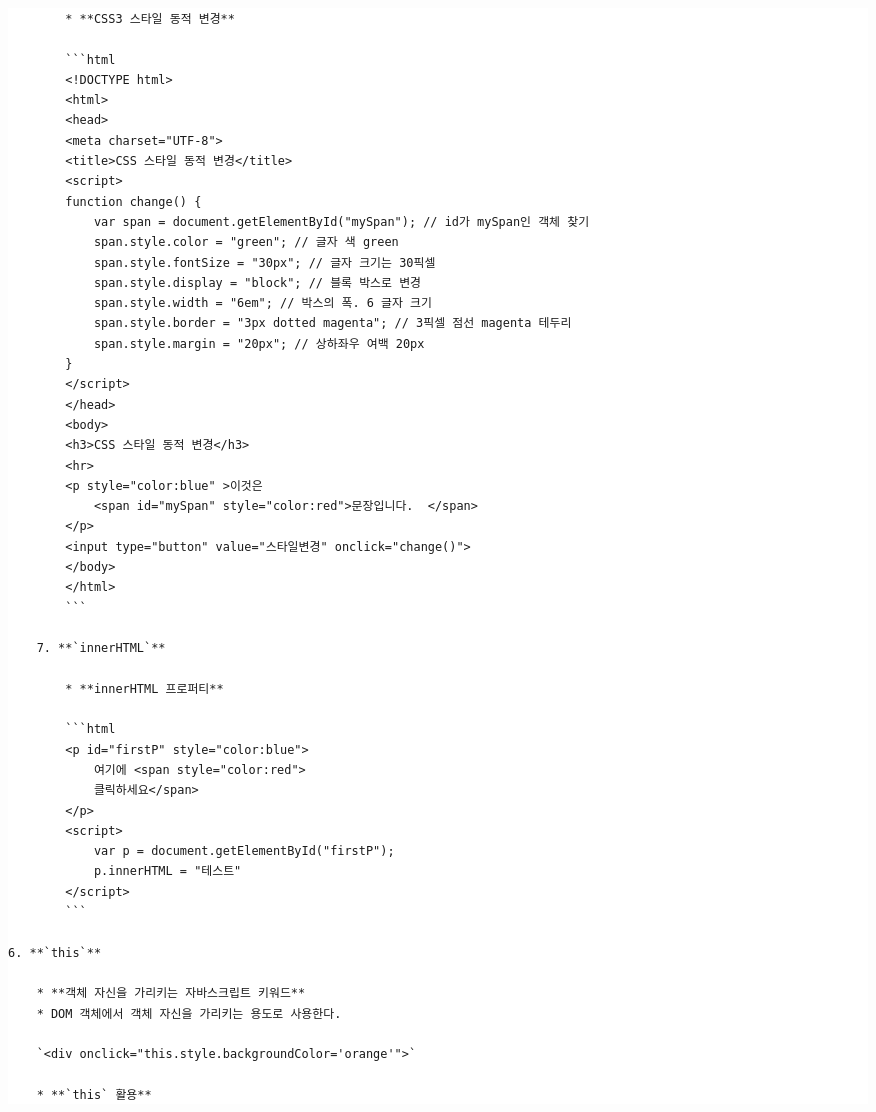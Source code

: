 			* **CSS3 스타일 동적 변경**

			```html
			<!DOCTYPE html>
			<html>
			<head>
			<meta charset="UTF-8">
			<title>CSS 스타일 동적 변경</title>
			<script>
			function change() {
				var span = document.getElementById("mySpan"); // id가 mySpan인 객체 찾기
				span.style.color = "green"; // 글자 색 green
				span.style.fontSize = "30px"; // 글자 크기는 30픽셀
				span.style.display = "block"; // 블록 박스로 변경
				span.style.width = "6em"; // 박스의 폭. 6 글자 크기
				span.style.border = "3px dotted magenta"; // 3픽셀 점선 magenta 테두리
				span.style.margin = "20px"; // 상하좌우 여백 20px
			}
			</script>
			</head>
			<body>
			<h3>CSS 스타일 동적 변경</h3>
			<hr>
			<p style="color:blue" >이것은
			    <span id="mySpan" style="color:red">문장입니다.	</span>
			</p>
			<input type="button" value="스타일변경" onclick="change()">
			</body>
			</html>
			```

		7. **`innerHTML`**

			* **innerHTML 프로퍼티**

			```html
			<p id="firstP" style="color:blue">
			    여기에 <span style="color:red">
			    클릭하세요</span>
			</p>
			<script>
				var p = document.getElementById("firstP");
			    p.innerHTML = "테스트"
			</script>
			```

	6. **`this`**

		* **객체 자신을 가리키는 자바스크립트 키워드**
		* DOM 객체에서 객체 자신을 가리키는 용도로 사용한다.

		`<div onclick="this.style.backgroundColor='orange'">`

		* **`this` 활용**
